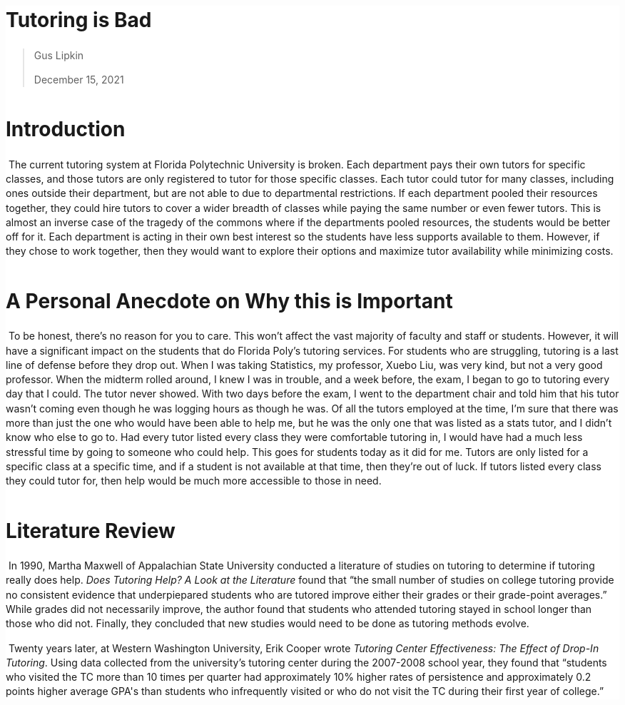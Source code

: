 # Tutoring is Bad

> Gus Lipkin
>
> December 15, 2021

# Introduction

​	The current tutoring system at Florida Polytechnic University is broken. Each department pays their own tutors for specific classes, and those tutors are only registered to tutor for those specific classes. Each tutor could tutor for many classes, including ones outside their department, but are not able to due to departmental restrictions. If each department pooled their resources together, they could hire tutors to cover a wider breadth of classes while paying the same number or even fewer tutors. This is almost an inverse case of the tragedy of the commons where if the departments pooled resources, the students would be better off for it. Each department is acting in their own best interest so the students have less supports available to them. However, if they chose to work together, then they would want to explore their options and maximize tutor availability while minimizing costs.

# A Personal Anecdote on Why this is Important

​	To be honest, there’s no reason for you to care. This won’t affect the vast majority of faculty and staff or students. However, it will have a significant impact on the students that do Florida Poly’s tutoring services. For students who are struggling, tutoring is a last line of defense before they drop out. When I was taking Statistics, my professor, Xuebo Liu, was very kind, but not a very good professor. When the midterm rolled around, I knew I was in trouble, and a week before, the exam, I began to go to tutoring every day that I could. The tutor never showed. With two days before the exam, I went to the department chair and told him that his tutor wasn’t coming even though he was logging hours as though he was. Of all the tutors employed at the time, I’m sure that there was more than just the one who would have been able to help me, but he was the only one that was listed as a stats tutor, and I didn’t know who else to go to. Had every tutor listed every class they were comfortable tutoring in, I would have had a much less stressful time by going to someone who could help. This goes for students today as it did for me. Tutors are only listed for a specific class at a specific time, and if a student is not available at that time, then they’re out of luck. If tutors listed every class they could tutor for, then help would be much more accessible to those in need.

# Literature Review

​	In 1990, Martha Maxwell of Appalachian State University conducted a literature of studies on tutoring to determine if tutoring really does help. *Does Tutoring Help? A Look at the Literature* found that “the small number of studies on college tutoring provide no consistent evidence that underpiepared students who are tutored improve either their grades or their grade-point averages.” While grades did not necessarily improve, the author found that students who attended tutoring stayed in school longer than those who did not. Finally, they concluded that new studies would need to be done as tutoring methods evolve.

​	Twenty years later, at Western Washington University, Erik Cooper wrote *Tutoring Center Effectiveness: The Effect of Drop-In Tutoring*. Using data collected from the university’s tutoring center during the 2007-2008 school year, they found that “students who visited the TC more than 10 times per quarter had approximately 10% higher rates of persistence and approximately 0.2 points higher average GPA's than students who infrequently visited or who do not visit the TC during their first year of college.”
